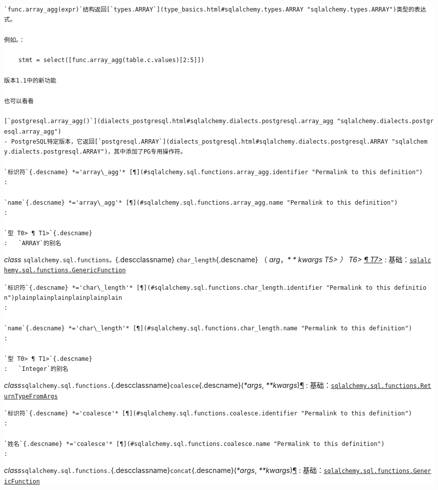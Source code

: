     `func.array_agg(expr)`结构返回[`types.ARRAY`](type_basics.html#sqlalchemy.types.ARRAY "sqlalchemy.types.ARRAY")类型的表达式。

    例如。：

        stmt = select([func.array_agg(table.c.values)[2:5]])

    版本1.1中的新功能

    也可以看看

    [`postgresql.array_agg()`](dialects_postgresql.html#sqlalchemy.dialects.postgresql.array_agg "sqlalchemy.dialects.postgresql.array_agg")
    - PostgreSQL特定版本，它返回[`postgresql.ARRAY`](dialects_postgresql.html#sqlalchemy.dialects.postgresql.ARRAY "sqlalchemy.dialects.postgresql.ARRAY")，其中添加了PG专用操作符。

    `标识符`{.descname} *='array\_agg'* [¶](#sqlalchemy.sql.functions.array_agg.identifier "Permalink to this definition")
    :   

    `name`{.descname} *='array\_agg'* [¶](#sqlalchemy.sql.functions.array_agg.name "Permalink to this definition")
    :   

    `型 T0> ¶ T1>`{.descname}
    :   `ARRAY`的别名

*class* `sqlalchemy.sql.functions。`{.descclassname} `char_length`{.descname} （ *arg*，*\* \* kwargs T5\> ） T6\> [¶ T7\>](#sqlalchemy.sql.functions.char_length "Permalink to this definition")*
:   基础：[`sqlalchemy.sql.functions.GenericFunction`](#sqlalchemy.sql.functions.GenericFunction "sqlalchemy.sql.functions.GenericFunction")

    `标识符`{.descname} *='char\_length'* [¶](#sqlalchemy.sql.functions.char_length.identifier "Permalink to this definition")plainplainplainplainplainplain
    :   

    `name`{.descname} *='char\_length'* [¶](#sqlalchemy.sql.functions.char_length.name "Permalink to this definition")
    :   

    `型 T0> ¶ T1>`{.descname}
    :   `Integer`的别名

 *class*`sqlalchemy.sql.functions.`{.descclassname}`coalesce`{.descname}(*\*args*, *\*\*kwargs*)[¶](#sqlalchemy.sql.functions.coalesce "Permalink to this definition")
:   基础：[`sqlalchemy.sql.functions.ReturnTypeFromArgs`](#sqlalchemy.sql.functions.ReturnTypeFromArgs "sqlalchemy.sql.functions.ReturnTypeFromArgs")

    `标识符`{.descname} *='coalesce'* [¶](#sqlalchemy.sql.functions.coalesce.identifier "Permalink to this definition")
    :   

    `姓名`{.descname} *='coalesce'* [¶](#sqlalchemy.sql.functions.coalesce.name "Permalink to this definition")
    :   

 *class*`sqlalchemy.sql.functions.`{.descclassname}`concat`{.descname}(*\*args*, *\*\*kwargs*)[¶](#sqlalchemy.sql.functions.concat "Permalink to this definition")
:   基础：[`sqlalchemy.sql.functions.GenericFunction`](#sqlalchemy.sql.functions.GenericFunction "sqlalchemy.sql.functions.GenericFunction")
